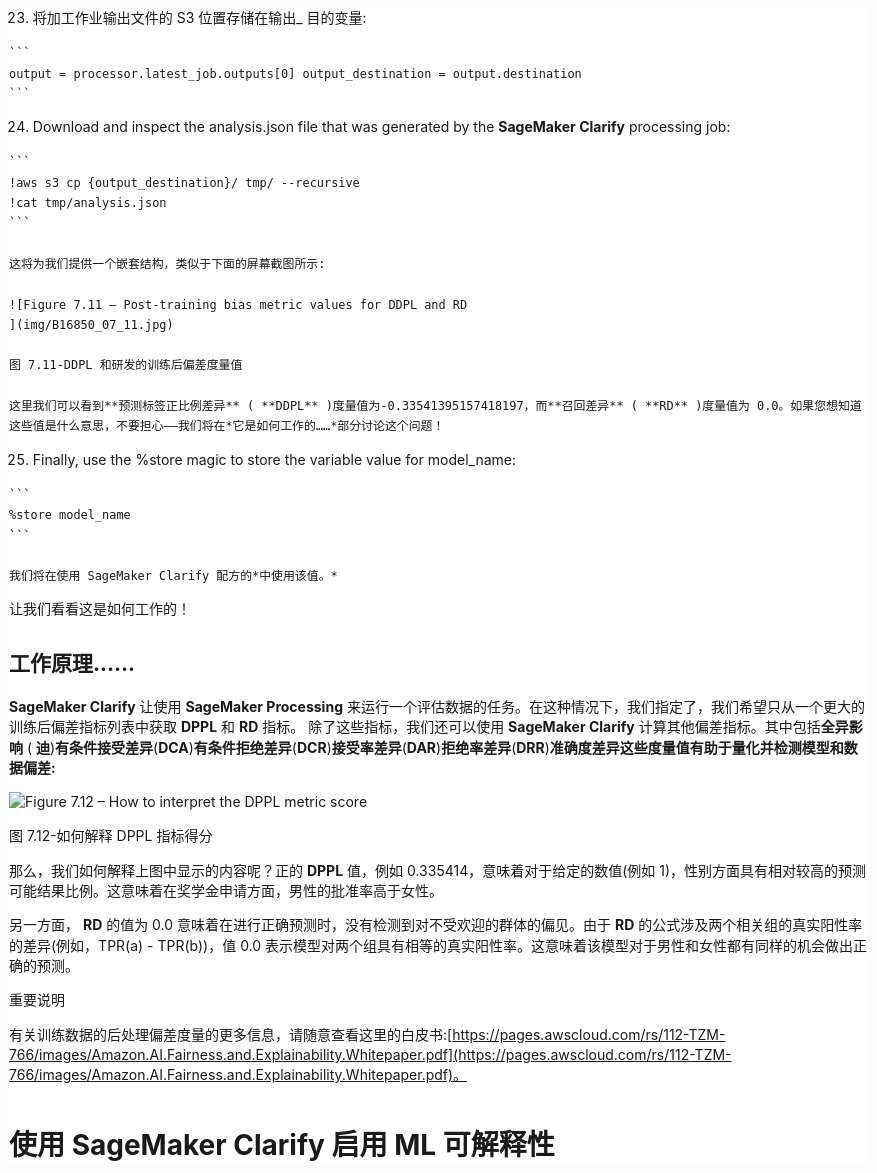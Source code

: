 23.  将加工作业输出文件的 S3 位置存储在输出_ 目的变量:

    ```
    output = processor.latest_job.outputs[0] output_destination = output.destination
    ```

24.  Download and inspect the analysis.json file that was generated by the **SageMaker Clarify** processing job:

    ```
    !aws s3 cp {output_destination}/ tmp/ --recursive
    !cat tmp/analysis.json
    ```

    这将为我们提供一个嵌套结构，类似于下面的屏幕截图所示:

    ![Figure 7.11 – Post-training bias metric values for DDPL and RD
    ](img/B16850_07_11.jpg)

    图 7.11-DDPL 和研发的训练后偏差度量值

    这里我们可以看到**预测标签正比例差异** ( **DDPL** )度量值为-0.33541395157418197，而**召回差异** ( **RD** )度量值为 0.0。如果您想知道这些值是什么意思，不要担心——我们将在*它是如何工作的……*部分讨论这个问题！

25.  Finally, use the %store magic to store the variable value for model_name:

    ```
    %store model_name
    ```

    我们将在使用 SageMaker Clarify 配方的*中使用该值。*

让我们看看这是如何工作的！

## 工作原理……

**SageMaker Clarify** 让使用 **SageMaker Processing** 来运行一个评估数据的任务。在这种情况下，我们指定了，我们希望只从一个更大的训练后偏差指标列表中获取 **DPPL** 和 **RD** 指标。 除了这些指标，我们还可以使用 **SageMaker Clarify** 计算其他偏差指标。其中包括**全异影响** ( **迪**)**有条件接受差异**(**DCA**)**有条件拒绝差异**(**DCR**)**接受率差异**(**DAR**)**拒绝率差异**(**DRR**)**准确度差异这些度量值有助于量化并检测模型和数据偏差:**

![Figure 7.12 – How to interpret the DPPL metric score
](img/B16850_07_12.jpg)

图 7.12-如何解释 DPPL 指标得分

那么，我们如何解释上图中显示的内容呢？正的 **DPPL** 值，例如 0.335414，意味着对于给定的数值(例如 1)，性别方面具有相对较高的预测可能结果比例。这意味着在奖学金申请方面，男性的批准率高于女性。

另一方面， **RD** 的值为 0.0 意味着在进行正确预测时，没有检测到对不受欢迎的群体的偏见。由于 **RD** 的公式涉及两个相关组的真实阳性率的差异(例如，TPR(a) - TPR(b))，值 0.0 表示模型对两个组具有相等的真实阳性率。这意味着该模型对于男性和女性都有同样的机会做出正确的预测。

重要说明

有关训练数据的后处理偏差度量的更多信息，请随意查看这里的白皮书:[https://pages.awscloud.com/rs/112-TZM-766/images/Amazon.AI.Fairness.and.Explainability.Whitepaper.pdf](https://pages.awscloud.com/rs/112-TZM-766/images/Amazon.AI.Fairness.and.Explainability.Whitepaper.pdf)。

# 使用 SageMaker Clarify 启用 ML 可解释性
